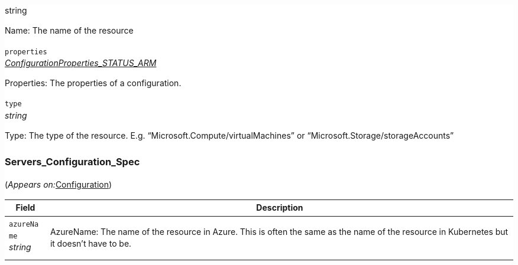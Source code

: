 string
</em>
</td>
<td>
<p>Name: The name of the resource</p>
</td>
</tr>
<tr>
<td>
<code>properties</code><br/>
<em>
<a href="#dbformariadb.azure.com/v1api20180601.ConfigurationProperties_STATUS_ARM">
ConfigurationProperties_STATUS_ARM
</a>
</em>
</td>
<td>
<p>Properties: The properties of a configuration.</p>
</td>
</tr>
<tr>
<td>
<code>type</code><br/>
<em>
string
</em>
</td>
<td>
<p>Type: The type of the resource. E.g. &ldquo;Microsoft.Compute/virtualMachines&rdquo; or &ldquo;Microsoft.Storage/storageAccounts&rdquo;</p>
</td>
</tr>
</tbody>
</table>
<h3 id="dbformariadb.azure.com/v1api20180601.Servers_Configuration_Spec">Servers_Configuration_Spec
</h3>
<p>
(<em>Appears on:</em><a href="#dbformariadb.azure.com/v1api20180601.Configuration">Configuration</a>)
</p>
<div>
</div>
<table>
<thead>
<tr>
<th>Field</th>
<th>Description</th>
</tr>
</thead>
<tbody>
<tr>
<td>
<code>azureName</code><br/>
<em>
string
</em>
</td>
<td>
<p>AzureName: The name of the resource in Azure. This is often the same as the name of the resource in Kubernetes but it
doesn&rsquo;t have to be.</p>
</td>
</tr>
<tr>